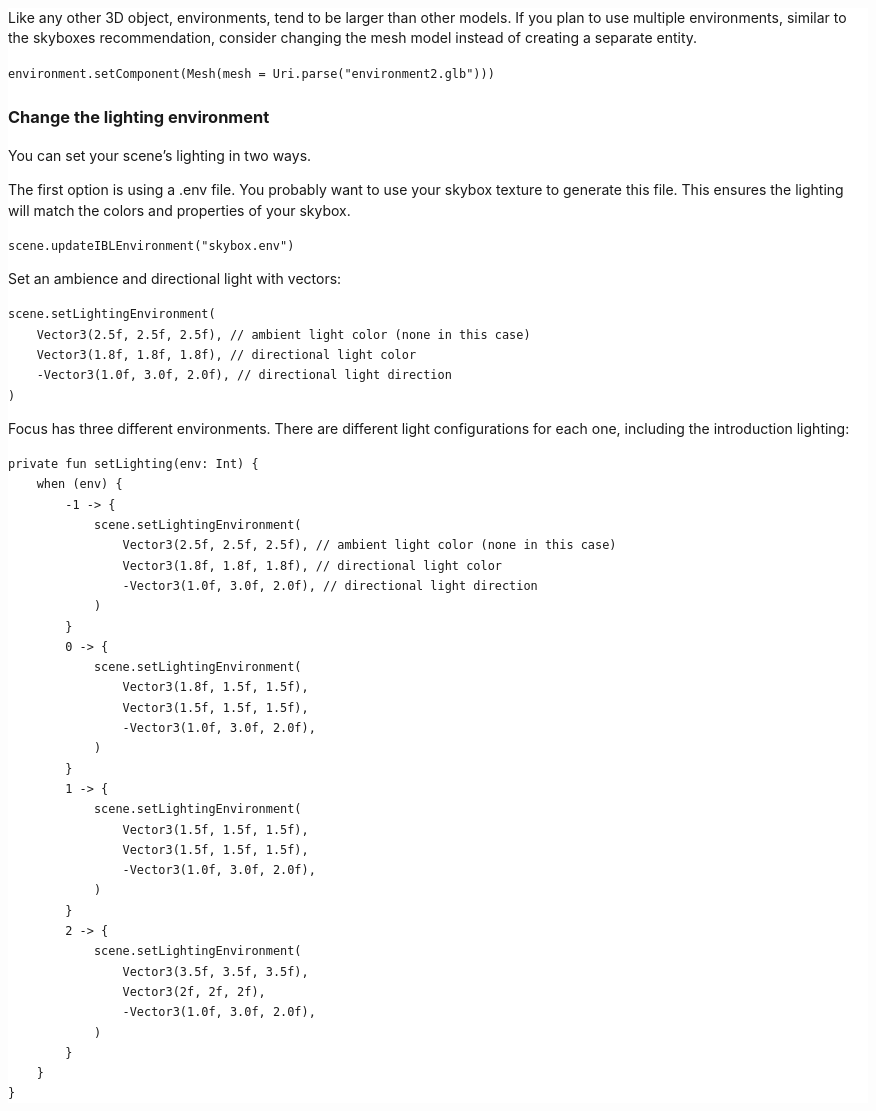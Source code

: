 Like any other 3D object, environments, tend to be larger than other models. If you plan to use multiple environments, similar to the skyboxes recommendation, consider changing the mesh model instead of creating a separate entity.

`environment.setComponent(Mesh(mesh = Uri.parse("environment2.glb")))`

### Change the lighting environment

You can set your scene’s lighting in two ways.

The first option is using a .env file. You probably want to use your skybox texture to generate this file. This ensures the lighting will match the colors and properties of your skybox.

`scene.updateIBLEnvironment("skybox.env")`

Set an ambience and directional light with vectors:

```
scene.setLightingEnvironment(
    Vector3(2.5f, 2.5f, 2.5f), // ambient light color (none in this case)
    Vector3(1.8f, 1.8f, 1.8f), // directional light color
    -Vector3(1.0f, 3.0f, 2.0f), // directional light direction
)
```

Focus has three different environments. There are different light configurations for each one, including the introduction lighting:

```
private fun setLighting(env: Int) {
    when (env) {
        -1 -> {
            scene.setLightingEnvironment(
                Vector3(2.5f, 2.5f, 2.5f), // ambient light color (none in this case)
                Vector3(1.8f, 1.8f, 1.8f), // directional light color
                -Vector3(1.0f, 3.0f, 2.0f), // directional light direction
            )
        }
        0 -> {
            scene.setLightingEnvironment(
                Vector3(1.8f, 1.5f, 1.5f),
                Vector3(1.5f, 1.5f, 1.5f),
                -Vector3(1.0f, 3.0f, 2.0f),
            )
        }
        1 -> {
            scene.setLightingEnvironment(
                Vector3(1.5f, 1.5f, 1.5f),
                Vector3(1.5f, 1.5f, 1.5f),
                -Vector3(1.0f, 3.0f, 2.0f),
            )
        }
        2 -> {
            scene.setLightingEnvironment(
                Vector3(3.5f, 3.5f, 3.5f),
                Vector3(2f, 2f, 2f),
                -Vector3(1.0f, 3.0f, 2.0f),
            )
        }
    }
}
```
